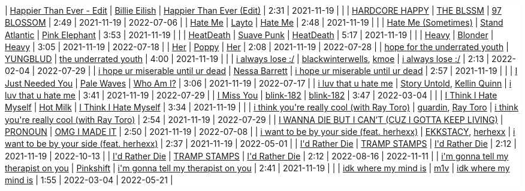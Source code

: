 | [Happier Than Ever \- Edit](https://open.spotify.com/track/32BeYxKPrig1LefHsC0Xuo) | [Billie Eilish](https://open.spotify.com/artist/6qqNVTkY8uBg9cP3Jd7DAH) | [Happier Than Ever \(Edit\)](https://open.spotify.com/album/2kzPJWrTjVKEYWWhowXLnz) | 2:31 | 2021-11-19 |  |
| [HARDCORE HAPPY](https://open.spotify.com/track/6Usn1wYt0LOjLPWwvIvl6k) | [THE BLSSM](https://open.spotify.com/artist/7lq7hz0Z6rG6v9zbJRRn4K) | [97 BLOSSOM](https://open.spotify.com/album/1PjpcapSfVsBXZ9zyN7Tql) | 2:49 | 2021-11-19 | 2022-07-06 |
| [Hate Me](https://open.spotify.com/track/1Lk13k8L1NPszPjKoNio3G) | [Layto](https://open.spotify.com/artist/0MqXw0plXKIaJtM342hIag) | [Hate Me](https://open.spotify.com/album/1XTGnMBP75w3lVdfWYIi4c) | 2:48 | 2021-11-19 |  |
| [Hate Me \(Sometimes\)](https://open.spotify.com/track/69Y6dB1U7AZ0FfDdzol6ir) | [Stand Atlantic](https://open.spotify.com/artist/1W2Fv4YUnjC8hx2qQd6fGh) | [Pink Elephant](https://open.spotify.com/album/7mSFPsjZjTx8K1UmtDSQPu) | 3:53 | 2021-11-19 |  |
| [HeatDeath](https://open.spotify.com/track/5plb2kCKv1w1VJIL6NBnPR) | [Suave Punk](https://open.spotify.com/artist/7mHAXsMI3hAj3dUZMR4fnt) | [HeatDeath](https://open.spotify.com/album/0i5IzMJEOcCr8P6dUb9W2n) | 5:17 | 2021-11-19 |  |
| [Heavy](https://open.spotify.com/track/0vl7pdzy0g0mHpgK9LDbVA) | [Blonder](https://open.spotify.com/artist/0AhjcWvgOYE0lPpuTMh1i9) | [Heavy](https://open.spotify.com/album/7uXrBLU63hlBn4LS13mMf8) | 3:05 | 2021-11-19 | 2022-07-18 |
| [Her](https://open.spotify.com/track/7AKWV3l6tVrhLj9nstvdHg) | [Poppy](https://open.spotify.com/artist/5mlbvTfWUOfDrUIK6dkNzv) | [Her](https://open.spotify.com/album/5M8n87fIB9ystGFr2q1teu) | 2:08 | 2021-11-19 | 2022-07-28 |
| [hope for the underrated youth](https://open.spotify.com/track/24qhW8fqWyrMHqkBfM2HPk) | [YUNGBLUD](https://open.spotify.com/artist/6Ad91Jof8Niiw0lGLLi3NW) | [the underrated youth](https://open.spotify.com/album/0kGTcfwQC5nlsubgxUXdwP) | 4:00 | 2021-11-19 |  |
| [i always lose :/](https://open.spotify.com/track/69fra6WaruN2FxUO0RLh6K) | [blackwinterwells](https://open.spotify.com/artist/4tF39UYlbBLqTo5JK3qX1u), [kmoe](https://open.spotify.com/artist/48wt14F9gzlkNDRdXyJTQz) | [i always lose :/](https://open.spotify.com/album/57bu09wy7hZC2SVYrbjvmA) | 2:13 | 2022-02-04 | 2022-07-29 |
| [i hope ur miserable until ur dead](https://open.spotify.com/track/4ka1FkKAMde6dQAFFMXKac) | [Nessa Barrett](https://open.spotify.com/artist/7pwufEBGfggjoI8twqlsmQ) | [i hope ur miserable until ur dead](https://open.spotify.com/album/3dv1xXXFHlv3WNSNsSZ93d) | 2:57 | 2021-11-19 |  |
| [I Just Needed You](https://open.spotify.com/track/3lqm790H1ZQlMid2mvChDn) | [Pale Waves](https://open.spotify.com/artist/0wOej91SVqB1zcYkW6xUtA) | [Who Am I?](https://open.spotify.com/album/5FLKDb9bvbMu0yTahZtgHO) | 3:06 | 2021-11-19 | 2022-07-17 |
| [i luv that u hate me](https://open.spotify.com/track/4yqasUJVWKsy3sUr3fDFzx) | [Story Untold](https://open.spotify.com/artist/0BOXARfvlX6FdiyMJUUn1Z), [Kellin Quinn](https://open.spotify.com/artist/3M9XAM57a4qFz3v6Lq27t2) | [i luv that u hate me](https://open.spotify.com/album/0ry0pZr2APTC3hwSZuOk65) | 3:41 | 2021-11-19 | 2022-07-29 |
| [I Miss You](https://open.spotify.com/track/1AdYZ6X00nXmO613Y7GJOl) | [blink\-182](https://open.spotify.com/artist/6FBDaR13swtiWwGhX1WQsP) | [blink\-182](https://open.spotify.com/album/4hBTxv4QRPePXCFcEI7Vjp) | 3:47 | 2022-03-04 |  |
| [I Think I Hate Myself](https://open.spotify.com/track/6QKApSR7XgRR4EjuAoGBcv) | [Hot Milk](https://open.spotify.com/artist/1koutXdSFq2PHqtxSWj9tK) | [I Think I Hate Myself](https://open.spotify.com/album/2A0YKQkITRxL6Mujv5bcWA) | 3:34 | 2021-11-19 |  |
| [i think you're really cool \(with Ray Toro\)](https://open.spotify.com/track/6YC8qD1PrVvQI7BzdX6URM) | [guardin](https://open.spotify.com/artist/6zqcGQ6MH6yetBUoquMnL7), [Ray Toro](https://open.spotify.com/artist/7vtO3glDQwyFDY5cTymz4E) | [i think you're really cool \(with Ray Toro\)](https://open.spotify.com/album/4fAO2IRYS6dtYPNW05CCkk) | 2:54 | 2021-11-19 | 2022-07-29 |
| [I WANNA DIE BUT I CAN’T \(CUZ I GOTTA KEEP LIVING\)](https://open.spotify.com/track/0OnbiHsuKbbczmvr6p9dHv) | [PRONOUN](https://open.spotify.com/artist/08q2kFjr9p4cJqTGU9xJgg) | [OMG I MADE IT](https://open.spotify.com/album/64gy701OWZ7JiZiuzDVvmp) | 2:50 | 2021-11-19 | 2022-07-08 |
| [i want to be by your side \(feat\. herhexx\)](https://open.spotify.com/track/1Ao41SEp170gHWhGS4m0tM) | [EKKSTACY](https://open.spotify.com/artist/0ynzbXwyCzxicMKHBoOkSH), [herhexx](https://open.spotify.com/artist/7AI9yB4mqXc2h9fONnHgqA) | [i want to be by your side \(feat\. herhexx\)](https://open.spotify.com/album/28Ui19BdTEtZlGSC4Yqvlj) | 2:37 | 2021-11-19 | 2022-05-01 |
| [I'd Rather Die](https://open.spotify.com/track/3SGh7q0XBepaclCgzlC97M) | [TRAMP STAMPS](https://open.spotify.com/artist/27dC1hPiY4d4MVVFyBSC9W) | [I'd Rather Die](https://open.spotify.com/album/5UUVtZ1eiN1aXTWNk2sJOW) | 2:12 | 2021-11-19 | 2022-10-13 |
| [I'd Rather Die](https://open.spotify.com/track/5f8v9LU1xMnkYRCRuepklb) | [TRAMP STAMPS](https://open.spotify.com/artist/27dC1hPiY4d4MVVFyBSC9W) | [I'd Rather Die](https://open.spotify.com/album/6ILcBWgSSwWJaD6kBkjvRW) | 2:12 | 2022-08-16 | 2022-11-11 |
| [i'm gonna tell my therapist on you](https://open.spotify.com/track/1iUBNLLmZnBAjgkHysEv37) | [Pinkshift](https://open.spotify.com/artist/3bfSaJqEYosPcdoCN06G3P) | [i'm gonna tell my therapist on you](https://open.spotify.com/album/7mbrZNnHyQhzlKSwzP8Ojz) | 2:41 | 2021-11-19 |  |
| [idk where my mind is](https://open.spotify.com/track/2cdb9Y3UY3jNnv1lAt0MYr) | [m1v](https://open.spotify.com/artist/5pfVvTVQiPCMClDlE3bj0S) | [idk where my mind is](https://open.spotify.com/album/2ftgcNqzOhgEIm2jIIbULi) | 1:55 | 2022-03-04 | 2022-05-21 |